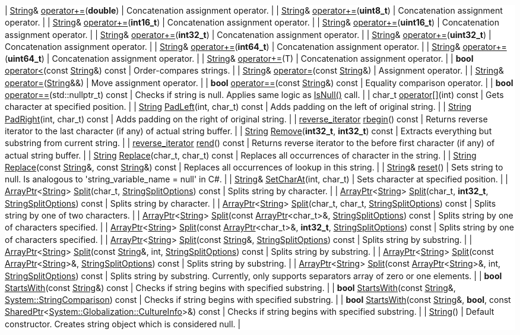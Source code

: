 | [String](./)\& [operator+=](./operator_plus_equal/)(**double**) | Concatenation assignment operator. |
| [String](./)\& [operator+=](./operator_plus_equal/)(**uint8_t**) | Concatenation assignment operator. |
| [String](./)\& [operator+=](./operator_plus_equal/)(**int16_t**) | Concatenation assignment operator. |
| [String](./)\& [operator+=](./operator_plus_equal/)(**uint16_t**) | Concatenation assignment operator. |
| [String](./)\& [operator+=](./operator_plus_equal/)(**int32_t**) | Concatenation assignment operator. |
| [String](./)\& [operator+=](./operator_plus_equal/)(**uint32_t**) | Concatenation assignment operator. |
| [String](./)\& [operator+=](./operator_plus_equal/)(**int64_t**) | Concatenation assignment operator. |
| [String](./)\& [operator+=](./operator_plus_equal/)(**uint64_t**) | Concatenation assignment operator. |
| [String](./)\& [operator+=](./operator_plus_equal/)(T) | Concatenation assignment operator. |
| **bool** [operator<](./operator_less/)(const [String](./)\&) const | Order-compares strings. |
| [String](./)\& [operator=](./operator_equal/)(const [String](./)\&) | Assignment operator. |
| [String](./)\& [operator=](./operator_equal/)([String](./)\&&) | Move assignment operator. |
| **bool** [operator==](./operator_equal_equal/)(const [String](./)\&) const | Equality comparison operator. |
| **bool** [operator==](./operator_equal_equal/)(std::nullptr_t) const | Checks if string is null. Applies same logic as [IsNull()](./isnull/) call. |
| char_t [operator[]](./operator[]/)(int) const | Gets character at specified position. |
| [String](./) [PadLeft](./padleft/)(int, char_t) const | Adds padding on the left of original string. |
| [String](./) [PadRight](./padright/)(int, char_t) const | Adds padding on the right of original string. |
| [reverse_iterator](./reverse_iterator/) [rbegin](./rbegin/)() const | Returns reverse iterator to the last character (if any) of actual string buffer. |
| [String](./) [Remove](./remove/)(**int32_t**, **int32_t**) const | Extracts everything but substring from current string. |
| [reverse_iterator](./reverse_iterator/) [rend](./rend/)() const | Returns reverse iterator to the before first character (if any) of actual string buffer. |
| [String](./) [Replace](./replace/)(char_t, char_t) const | Replaces all occurrences of character in the string. |
| [String](./) [Replace](./replace/)(const [String](./)\&, const [String](./)\&) const | Replaces all occurrences of lookup in this string. |
| [String](./)\& [reset](./reset/)() | Sets string to null. Is analogous to 'string_variable_name = null' in C#. |
| [String](./)\& [SetCharAt](./setcharat/)(int, char_t) | Sets character at specified position. |
| [ArrayPtr](../arrayptr/)\<[String](./)\> [Split](./split/)(char_t, [StringSplitOptions](../stringsplitoptions/)) const | Splits string by character. |
| [ArrayPtr](../arrayptr/)\<[String](./)\> [Split](./split/)(char_t, **int32_t**, [StringSplitOptions](../stringsplitoptions/)) const | Splits string by character. |
| [ArrayPtr](../arrayptr/)\<[String](./)\> [Split](./split/)(char_t, char_t, [StringSplitOptions](../stringsplitoptions/)) const | Splits string by one of two characters. |
| [ArrayPtr](../arrayptr/)\<[String](./)\> [Split](./split/)(const [ArrayPtr](../arrayptr/)\<char_t\>\&, [StringSplitOptions](../stringsplitoptions/)) const | Splits string by one of characters specified. |
| [ArrayPtr](../arrayptr/)\<[String](./)\> [Split](./split/)(const [ArrayPtr](../arrayptr/)\<char_t\>\&, **int32_t**, [StringSplitOptions](../stringsplitoptions/)) const | Splits string by one of characters specified. |
| [ArrayPtr](../arrayptr/)\<[String](./)\> [Split](./split/)(const [String](./)\&, [StringSplitOptions](../stringsplitoptions/)) const | Splits string by substring. |
| [ArrayPtr](../arrayptr/)\<[String](./)\> [Split](./split/)(const [String](./)\&, int, [StringSplitOptions](../stringsplitoptions/)) const | Splits string by substring. |
| [ArrayPtr](../arrayptr/)\<[String](./)\> [Split](./split/)(const [ArrayPtr](../arrayptr/)\<[String](./)\>\&, [StringSplitOptions](../stringsplitoptions/)) const | Splits string by substring. |
| [ArrayPtr](../arrayptr/)\<[String](./)\> [Split](./split/)(const [ArrayPtr](../arrayptr/)\<[String](./)\>\&, int, [StringSplitOptions](../stringsplitoptions/)) const | Splits string by substring. Currently, only supports separators array of zero or one elements. |
| **bool** [StartsWith](./startswith/)(const [String](./)\&) const | Checks if string begins with specified substring. |
| **bool** [StartsWith](./startswith/)(const [String](./)\&, [System::StringComparison](../stringcomparison/)) const | Checks if string begins with specified substring. |
| **bool** [StartsWith](./startswith/)(const [String](./)\&, **bool**, const [SharedPtr](../sharedptr/)\<[System::Globalization::CultureInfo](../../system.globalization/cultureinfo/)\>\&) const | Checks if string begins with specified substring. |
|  [String](./string/)() | Default constructor. Creates string object which is considered null. |